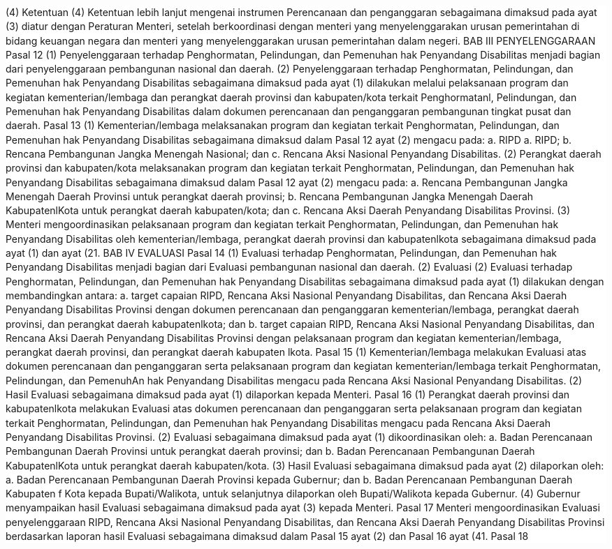 (4) Ketentuan (4) Ketentuan lebih lanjut mengenai instrumen Perencanaan dan penganggaran sebagaimana dimaksud pada ayat (3) diatur dengan Peraturan Menteri, setelah berkoordinasi dengan menteri yang menyelenggarakan urusan pemerintahan di bidang keuangan negara dan menteri yang menyelenggarakan urusan pemerintahan dalam negeri.
BAB III PENYELENGGARAAN Pasal 12 (1) Penyelenggaraan terhadap Penghormatan, Pelindungan, dan Pemenuhan hak Penyandang Disabilitas menjadi bagian dari penyelenggaraan pembangunan nasional dan daerah. (2) Penyelenggaraan terhadap Penghormatan, Pelindungan, dan Pemenuhan hak Penyandang Disabilitas sebagaimana dimaksud pada ayat (1) dilakukan melalui pelaksanaan program dan kegiatan kementerian/lembaga dan perangkat daerah provinsi dan kabupaten/kota terkait Penghormatanl, Pelindungan, dan Pemenuhan hak Penyandang Disabilitas dalam dokumen perencanaan dan penganggaran pembangunan tingkat pusat dan daerah. Pasal 13 (1) Kementerian/lembaga melaksanakan program dan kegiatan terkait Penghormatan, Pelindungan, dan Pemenuhan hak Penyandang Disabilitas sebagaimana dimaksud dalam Pasal 12 ayat (2) mengacu pada:
a. RIPD a. RIPD;
b. Rencana Pembangunan Jangka Menengah Nasional; dan
c. Rencana Aksi Nasional Penyandang Disabilitas. (2) Perangkat daerah provinsi dan kabupaten/kota melaksanakan program dan kegiatan terkait Penghormatan, Pelindungan, dan Pemenuhan hak Penyandang Disabilitas sebagaimana dimaksud dalam Pasal 12 ayat (2) mengacu pada:
a. Rencana Pembangunan Jangka Menengah Daerah Provinsi untuk perangkat daerah provinsi;
b. Rencana Pembangunan Jangka Menengah Daerah KabupatenlKota untuk perangkat daerah kabupaten/kota; dan
c. Rencana Aksi Daerah Penyandang Disabilitas Provinsi. (3) Menteri mengoordinasikan pelaksanaan program dan kegiatan terkait Penghormatan, Pelindungan, dan Pemenuhan hak Penyandang Disabilitas oleh kementerian/lembaga, perangkat daerah provinsi dan kabupatenlkota sebagaimana dimaksud pada ayat (1) dan ayat (21.
BAB IV EVALUASI Pasal 14 (1) Evaluasi terhadap Penghormatan, Pelindungan, dan Pemenuhan hak Penyandang Disabilitas menjadi bagian dari Evaluasi pembangunan nasional dan daerah.
(2) Evaluasi (2) Evaluasi terhadap Penghormatan, Pelindungan, dan Pemenuhan hak Penyandang Disabilitas sebagaimana dimaksud pada ayat (1) dilakukan dengan membandingkan antara:
a. target capaian RIPD, Rencana Aksi Nasional Penyandang Disabilitas, dan Rencana Aksi Daerah Penyandang Disabilitas Provinsi dengan dokumen perencanaan dan penganggaran kementerian/lembaga, perangkat daerah provinsi, dan perangkat daerah kabupatenlkota; dan
b. target capaian RIPD, Rencana Aksi Nasional Penyandang Disabilitas, dan Rencana Aksi Daerah Penyandang Disabilitas Provinsi dengan pelaksanaan program dan kegiatan kementerian/lembaga, perangkat daerah provinsi, dan perangkat daerah kabupaten lkota. Pasal 15 (1) Kementerian/lembaga melakukan Evaluasi atas dokumen perencanaan dan penganggaran serta pelaksanaan program dan kegiatan kementerian/lembaga terkait Penghormatan, Pelindungan, dan PemenuhAn hak Penyandang Disabilitas mengacu pada Rencana Aksi Nasional Penyandang Disabilitas. (2) Hasil Evaluasi sebagaimana dimaksud pada ayat (1) dilaporkan kepada Menteri. Pasal 16 (1) Perangkat daerah provinsi dan kabupatenlkota melakukan Evaluasi atas dokumen perencanaan dan penganggaran serta pelaksanaan program dan kegiatan terkait Penghormatan, Pelindungan, dan Pemenuhan hak Penyandang Disabilitas mengacu pada Rencana Aksi Daerah Penyandang Disabilitas Provinsi. (2) Evaluasi sebagaimana dimaksud pada ayat (1) dikoordinasikan oleh:
a. Badan Perencanaan Pembangunan Daerah Provinsi untuk perangkat daerah provinsi; dan
b. Badan Perencanaan Pembangunan Daerah KabupatenlKota untuk perangkat daerah kabupaten/kota. (3) Hasil Evaluasi sebagaimana dimaksud pada ayat (2) dilaporkan oleh:
a. Badan Perencanaan Pembangunan Daerah Provinsi kepada Gubernur; dan
b. Badan Perencanaan Pembangunan Daerah Kabupaten f Kota kepada Bupati/Walikota, untuk selanjutnya dilaporkan oleh Bupati/Walikota kepada Gubernur. (4) Gubernur menyampaikan hasil Evaluasi sebagaimana dimaksud pada ayat (3) kepada Menteri. Pasal 17 Menteri mengoordinasikan Evaluasi penyelenggaraan RIPD, Rencana Aksi Nasional Penyandang Disabilitas, dan Rencana Aksi Daerah Penyandang Disabilitas Provinsi berdasarkan laporan hasil Evaluasi sebagaimana dimaksud dalam Pasal 15 ayat (2) dan Pasal 16 ayat (41.
Pasal 18